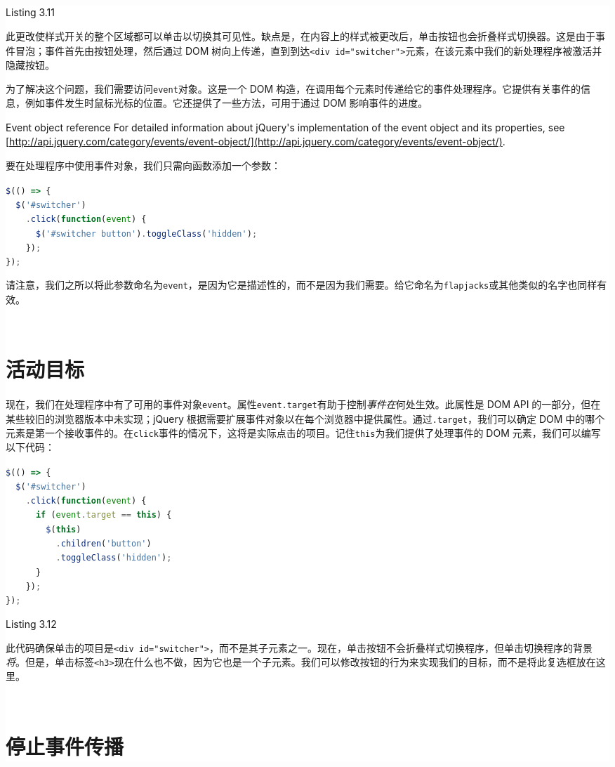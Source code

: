 Listing 3.11

此更改使样式开关的整个区域都可以单击以切换其可见性。缺点是，在内容上的样式被更改后，单击按钮也会折叠样式切换器。这是由于事件冒泡；事件首先由按钮处理，然后通过 DOM 树向上传递，直到到达`<div id="switcher">`元素，在该元素中我们的新处理程序被激活并隐藏按钮。

为了解决这个问题，我们需要访问`event`对象。这是一个 DOM 构造，在调用每个元素时传递给它的事件处理程序。它提供有关事件的信息，例如事件发生时鼠标光标的位置。它还提供了一些方法，可用于通过 DOM 影响事件的进度。

Event object reference
For detailed information about jQuery's implementation of the event object and its properties, see [http://api.jquery.com/category/events/event-object/](http://api.jquery.com/category/events/event-object/).

要在处理程序中使用事件对象，我们只需向函数添加一个参数：

```js
$(() => {
  $('#switcher')
    .click(function(event) { 
      $('#switcher button').toggleClass('hidden'); 
    }); 
}); 

```

请注意，我们之所以将此参数命名为`event`，是因为它是描述性的，而不是因为我们需要。给它命名为`flapjacks`或其他类似的名字也同样有效。

<footer style="margin-top: 5em;">

# 活动目标

现在，我们在处理程序中有了可用的事件对象`event`。属性`event.target`有助于控制*事件在*何处生效。此属性是 DOM API 的一部分，但在某些较旧的浏览器版本中未实现；jQuery 根据需要扩展事件对象以在每个浏览器中提供属性。通过`.target`，我们可以确定 DOM 中的哪个元素是第一个接收事件的。在`click`事件的情况下，这将是实际点击的项目。记住`this`为我们提供了处理事件的 DOM 元素，我们可以编写以下代码：

```js
$(() => {
  $('#switcher')
    .click(function(event) {
      if (event.target == this) { 
        $(this)
          .children('button')
          .toggleClass('hidden'); 
      } 
    }); 
}); 

```

Listing 3.12

此代码确保单击的项目是`<div id="switcher">`，而不是其子元素之一。现在，单击按钮不会折叠样式切换程序，但单击切换程序的背景*将*。但是，单击标签`<h3>`现在什么也不做，因为它也是一个子元素。我们可以修改按钮的行为来实现我们的目标，而不是将此复选框放在这里。

<footer style="margin-top: 5em;">

# 停止事件传播
